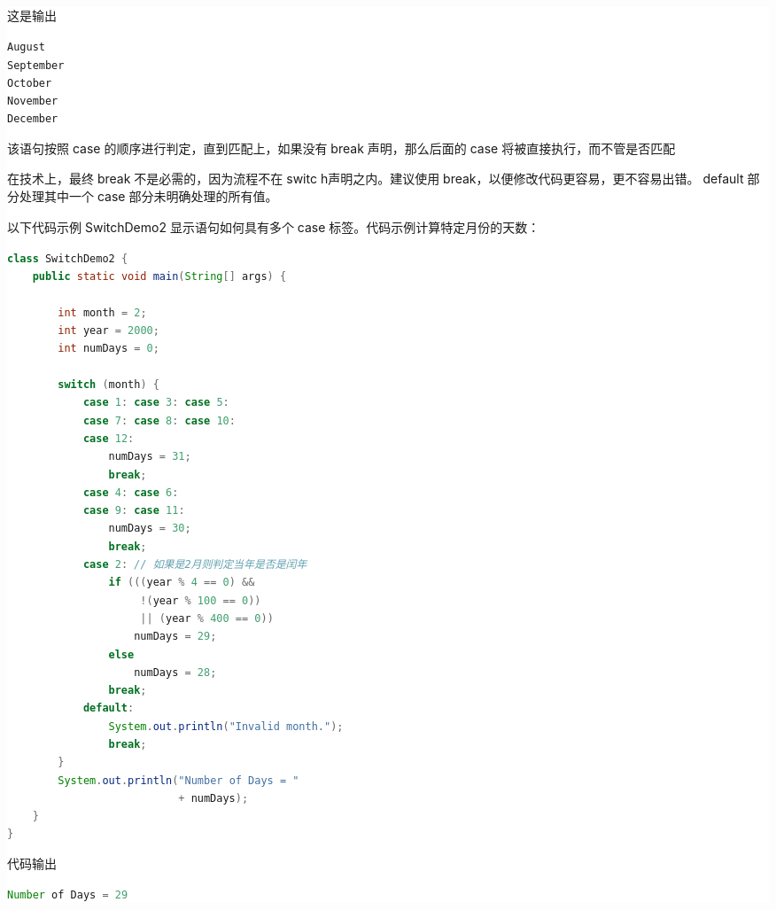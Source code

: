 这是输出

```java
August
September
October
November
December
```

该语句按照 case 的顺序进行判定，直到匹配上，如果没有 break 声明，那么后面的 case 将被直接执行，而不管是否匹配

在技​​术上，最终 break 不是必需的，因为流程不在 switc h声明之内。建议使用 break，以便修改代码更容易，更不容易出错。 default 部分处理其中一个 case 部分未明确处理的所有值。

以下代码示例 SwitchDemo2 显示语句如何具有多个 case 标签。代码示例计算特定月份的天数：

```java
class SwitchDemo2 {
    public static void main(String[] args) {

        int month = 2;
        int year = 2000;
        int numDays = 0;

        switch (month) {
            case 1: case 3: case 5:
            case 7: case 8: case 10:
            case 12:
                numDays = 31;
                break;
            case 4: case 6:
            case 9: case 11:
                numDays = 30;
                break;
            case 2: // 如果是2月则判定当年是否是闰年
                if (((year % 4 == 0) &&
                     !(year % 100 == 0))
                     || (year % 400 == 0))
                    numDays = 29;
                else
                    numDays = 28;
                break;
            default:
                System.out.println("Invalid month.");
                break;
        }
        System.out.println("Number of Days = "
                           + numDays);
    }
}
```

代码输出
```java
Number of Days = 29
```
